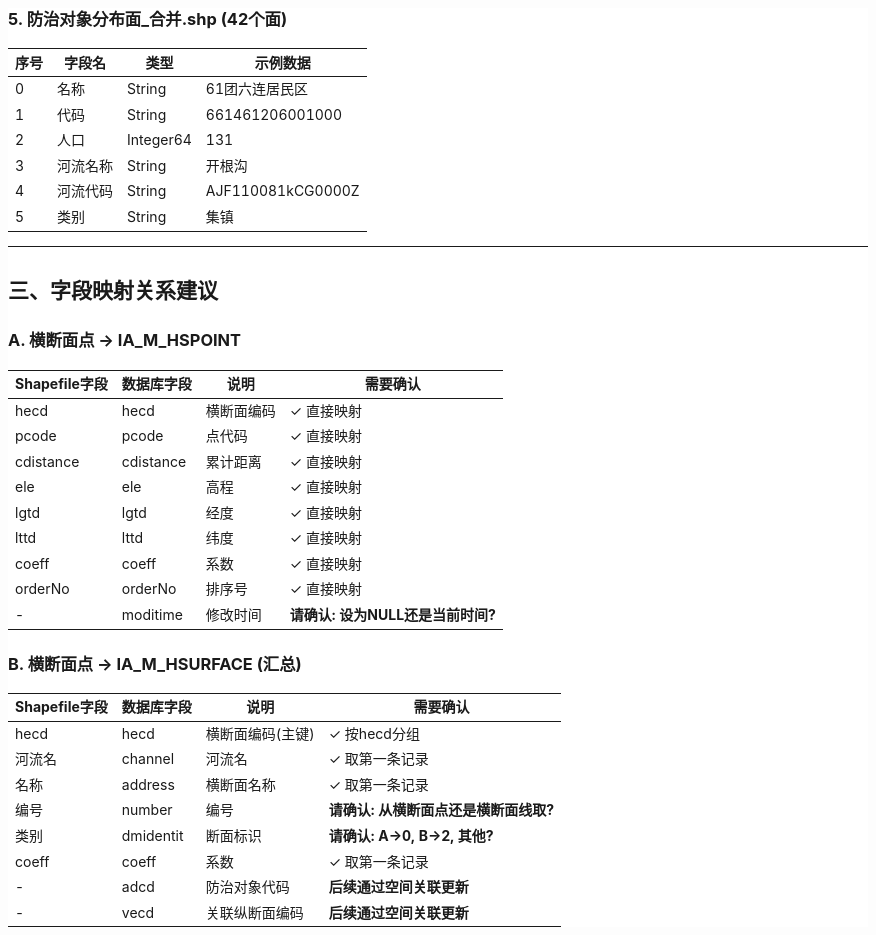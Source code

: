 ### 5. 防治对象分布面_合并.shp (42个面)
| 序号 | 字段名 | 类型 | 示例数据 |
|------|--------|------|----------|
| 0 | 名称 | String | 61团六连居民区 |
| 1 | 代码 | String | 661461206001000 |
| 2 | 人口 | Integer64 | 131 |
| 3 | 河流名称 | String | 开根沟 |
| 4 | 河流代码 | String | AJF110081kCG0000Z |
| 5 | 类别 | String | 集镇 |

---

## 三、字段映射关系建议

### A. 横断面点 → IA_M_HSPOINT

| Shapefile字段 | 数据库字段 | 说明 | 需要确认 |
|--------------|-----------|------|---------|
| hecd | hecd | 横断面编码 | ✓ 直接映射 |
| pcode | pcode | 点代码 | ✓ 直接映射 |
| cdistance | cdistance | 累计距离 | ✓ 直接映射 |
| ele | ele | 高程 | ✓ 直接映射 |
| lgtd | lgtd | 经度 | ✓ 直接映射 |
| lttd | lttd | 纬度 | ✓ 直接映射 |
| coeff | coeff | 系数 | ✓ 直接映射 |
| orderNo | orderNo | 排序号 | ✓ 直接映射 |
| - | moditime | 修改时间 | **请确认: 设为NULL还是当前时间?** |

### B. 横断面点 → IA_M_HSURFACE (汇总)

| Shapefile字段 | 数据库字段 | 说明 | 需要确认 |
|--------------|-----------|------|---------|
| hecd | hecd | 横断面编码(主键) | ✓ 按hecd分组 |
| 河流名 | channel | 河流名 | ✓ 取第一条记录 |
| 名称 | address | 横断面名称 | ✓ 取第一条记录 |
| 编号 | number | 编号 | **请确认: 从横断面点还是横断面线取?** |
| 类别 | dmidentit | 断面标识 | **请确认: A→0, B→2, 其他?** |
| coeff | coeff | 系数 | ✓ 取第一条记录 |
| - | adcd | 防治对象代码 | **后续通过空间关联更新** |
| - | vecd | 关联纵断面编码 | **后续通过空间关联更新** |
